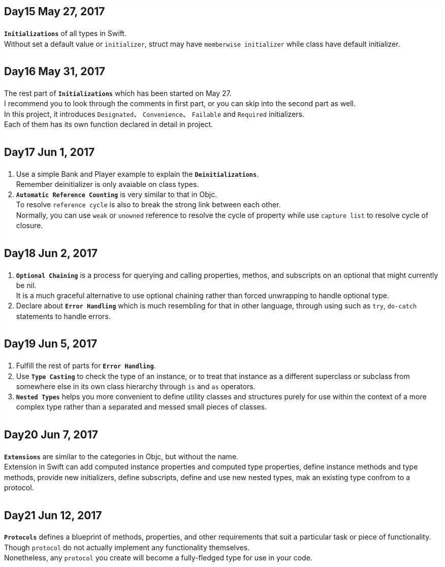 ## Day15 May 27, 2017
**`Initializations`** of all types in Swift.  
Without set a default value or `initializer`, struct may have `memberwise initializer` while class have
default initializer.

## Day16 May 31, 2017
The rest part of **`Initializations`** which has been started on May 27.  
I recommend you to look through the comments in first part, or you can skip into
the second part as well.  
In this project, it introduces `Designated`、 `Convenience`、 `Failable` and `Required` initializers.   
Each of them has its own function declared in detail in project.

## Day17 Jun 1, 2017
1. Use a simple Bank and Player example to explain the **`Deinitializations`**.  
Remember deinitializer is only avaiable on class types.
2. **`Automatic Reference Counting`** is very similar to that in Objc.  
To resolve `reference cycle` is also to break the strong link between each other.  
Normally, you can use `weak` or `unowned` reference to resolve the cycle of property while use `capture list` to resolve cycle of closure.

## Day18 Jun 2, 2017
1. **`Optional Chaining`** is a process for querying and calling properties, methos, and subscripts on
an optional that might currently be nil.  
It is a much graceful alternative to use optional chaining rather than forced unwrapping to handle optional type.
2. Declare about **`Error Handling`** which is much resembling for that in other language, through using such as `try`, `do-catch` statements to handle errors.

## Day19 Jun 5, 2017
1. Fulfill the rest of parts for **`Error Handling`**.
2. Use **`Type Casting`** to check the type of an instance, or to treat that instance as a different superclass or subclass from somewhere else in its own class hierarchy through `is` and `as` operators.
3. **`Nested Types`** helps you more convenient to define utility classes and structures purely for use within the context of a more complex type rather than a separated and messed small pieces of classes.

## Day20 Jun 7, 2017
**`Extensions`** are similar to the categories in Objc, but without the name.  
Extension in Swift can add computed instance properties and computed type properties, define instance methods and type methods, provide new initializers, define subscripts, define and use new nested types, mak an existing type confrom to a protocol.

## Day21 Jun 12, 2017
**`Protocols`** defines a blueprint of methods, properties, and other requirements that suit a particular task or piece of functionality.  
Though `protocol` do not actually implement any functionality themselves.  
Nonetheless, any `protocol` you create will become a fully-fledged type for use in your code.

